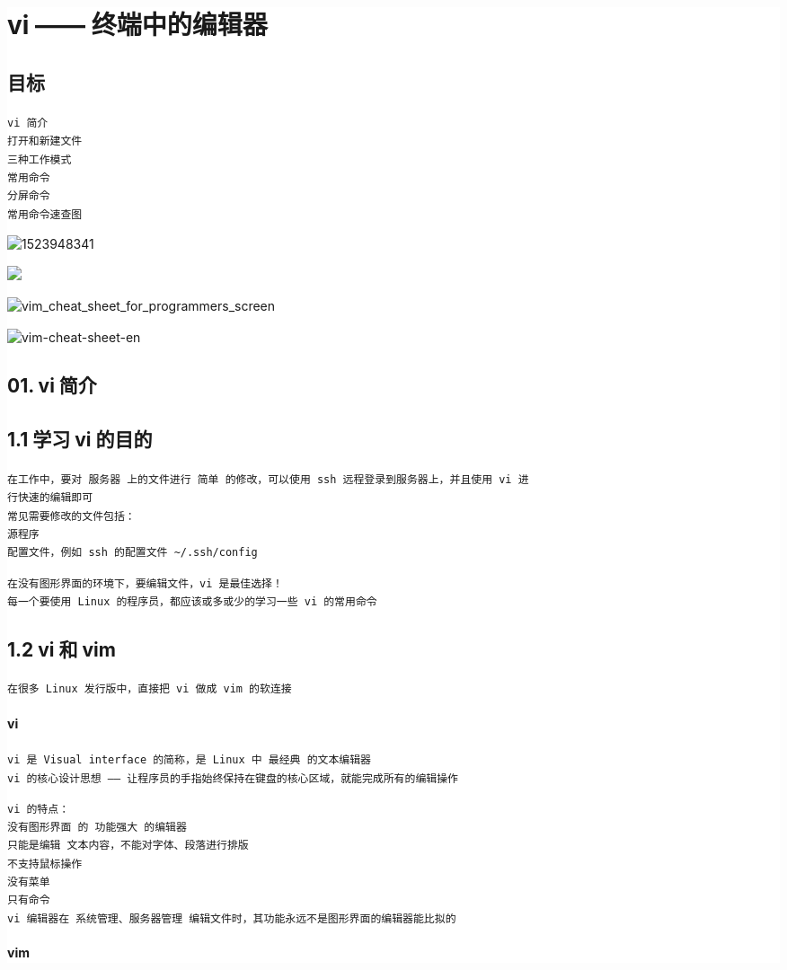 # vi —— 终端中的编辑器
## 目标

```
vi 简介
打开和新建文件
三种工作模式
常用命令
分屏命令
常用命令速查图
```
![1523948341](https://gitee.com/yin_haoyu/image-hosting-service/raw/master/1523948341.png)

![](https://gitee.com/yin_haoyu/image-hosting-service/raw/master/vim-cheat-sheet-cn.png)



![vim_cheat_sheet_for_programmers_screen](https://gitee.com/yin_haoyu/image-hosting-service/raw/master/vim_cheat_sheet_for_programmers_screen.png)

![vim-cheat-sheet-en](F:\Desktop\vim-cheat-sheet-en.png)

## 01. vi 简介

## 1.1 学习 vi 的目的

```
在工作中，要对 服务器 上的文件进行 简单 的修改，可以使用 ssh 远程登录到服务器上，并且使用 vi 进
行快速的编辑即可
常见需要修改的文件包括：
源程序
配置文件，例如 ssh 的配置文件 ~/.ssh/config
```
```
在没有图形界面的环境下，要编辑文件，vi 是最佳选择！
每一个要使用 Linux 的程序员，都应该或多或少的学习一些 vi 的常用命令
```
## 1.2 vi 和 vim

```
在很多 Linux 发行版中，直接把 vi 做成 vim 的软连接
```
#### vi

```
vi 是 Visual interface 的简称，是 Linux 中 最经典 的文本编辑器
vi 的核心设计思想 —— 让程序员的手指始终保持在键盘的核心区域，就能完成所有的编辑操作
```

```
vi 的特点：
没有图形界面 的 功能强大 的编辑器
只能是编辑 文本内容，不能对字体、段落进行排版
不支持鼠标操作
没有菜单
只有命令
vi 编辑器在 系统管理、服务器管理 编辑文件时，其功能永远不是图形界面的编辑器能比拟的
```
#### vim
